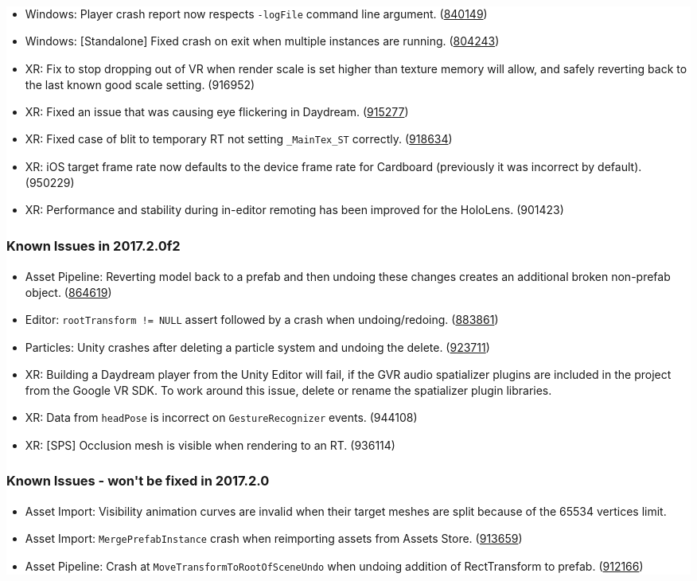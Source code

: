 *   Windows: Player crash report now respects `-logFile` command line argument. ([840149](https://issuetracker.unity3d.com/issues/player-crash-report-doesnt-consider-logfile-argument))
    
*   Windows: \[Standalone\] Fixed crash on exit when multiple instances are running. ([804243](https://issuetracker.unity3d.com/issues/standalone-crash-on-exit-with-rectt-contains-or-camera-onrendersurfacedestroyed-if-more-than-1-instance-is-running))
    
*   XR: Fix to stop dropping out of VR when render scale is set higher than texture memory will allow, and safely reverting back to the last known good scale setting. (916952)
    
*   XR: Fixed an issue that was causing eye flickering in Daydream. ([915277](https://issuetracker.unity3d.com/issues/daydream-changing-volume-at-the-same-moment-as-renderscale-is-being-changed-causes-flickering-or-black-view))
    
*   XR: Fixed case of blit to temporary RT not setting `_MainTex_ST` correctly. ([918634](https://issuetracker.unity3d.com/issues/blit-to-temporary-render-texture-does-not-set-maintex-st-properly-with-single-pass-stereo-vr))
    
*   XR: iOS target frame rate now defaults to the device frame rate for Cardboard (previously it was incorrect by default). (950229)
    
*   XR: Performance and stability during in-editor remoting has been improved for the HoloLens. (901423)
    

### Known Issues in 2017.2.0f2

*   Asset Pipeline: Reverting model back to a prefab and then undoing these changes creates an additional broken non-prefab object. ([864619](https://issuetracker.unity3d.com/issues/reverting-model-back-to-a-prefab-and-then-undoing-these-changes-creates-an-additional-broken-non-prefab-object))
    
*   Editor: `rootTransform != NULL` assert followed by a crash when undoing/redoing. ([883861](https://issuetracker.unity3d.com/issues/roottransform-equals-null-assert-followed-by-a-crash-when-undoing-slash-redoing))
    
*   Particles: Unity crashes after deleting a particle system and undoing the delete. ([923711](https://issuetracker.unity3d.com/issues/undo-regression-unity-crashes-after-deleting-a-particle-system-and-undoing-it))
    
*   XR: Building a Daydream player from the Unity Editor will fail, if the GVR audio spatializer plugins are included in the project from the Google VR SDK. To work around this issue, delete or rename the spatializer plugin libraries.
    
*   XR: Data from `headPose` is incorrect on `GestureRecognizer` events. (944108)
    
*   XR: \[SPS\] Occlusion mesh is visible when rendering to an RT. (936114)
    

### Known Issues - won't be fixed in 2017.2.0

*   Asset Import: Visibility animation curves are invalid when their target meshes are split because of the 65534 vertices limit.
    
*   Asset Import: `MergePrefabInstance` crash when reimporting assets from Assets Store. ([913659](https://issuetracker.unity3d.com/issues/mergeprefabinstance-crash-when-reimporting-assets-from-assets-store))
    
*   Asset Pipeline: Crash at `MoveTransformToRootOfSceneUndo` when undoing addition of RectTransform to prefab. ([912166](https://issuetracker.unity3d.com/issues/crash-at-movetransformtorootofsceneundo-when-undo-transform-parenting-workaround-2))
    